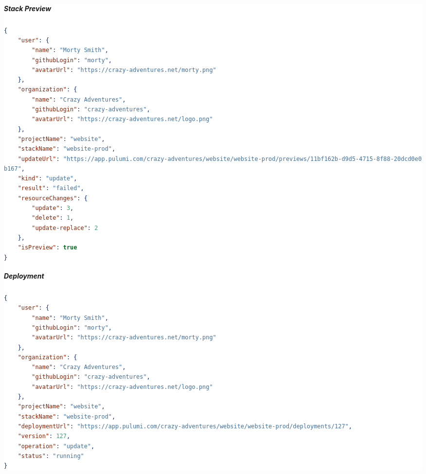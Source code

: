 ##### Stack Preview

```json
{
	"user": {
		"name": "Morty Smith",
		"githubLogin": "morty",
		"avatarUrl": "https://crazy-adventures.net/morty.png"
	},
	"organization": {
		"name": "Crazy Adventures",
		"githubLogin": "crazy-adventures",
		"avatarUrl": "https://crazy-adventures.net/logo.png"
	},
	"projectName": "website",
	"stackName": "website-prod",
	"updateUrl": "https://app.pulumi.com/crazy-adventures/website/website-prod/previews/11bf162b-d9d5-4715-8f88-20dcd0e0b167",
	"kind": "update",
	"result": "failed",
	"resourceChanges": {
		"update": 3,
		"delete": 1,
		"update-replace": 2
	},
    "isPreview": true
}
```

##### Deployment

```json
{
	"user": {
		"name": "Morty Smith",
		"githubLogin": "morty",
		"avatarUrl": "https://crazy-adventures.net/morty.png"
	},
	"organization": {
		"name": "Crazy Adventures",
		"githubLogin": "crazy-adventures",
		"avatarUrl": "https://crazy-adventures.net/logo.png"
	},
	"projectName": "website",
	"stackName": "website-prod",
	"deploymentUrl": "https://app.pulumi.com/crazy-adventures/website/website-prod/deployments/127",
    "version": 127,
	"operation": "update",
	"status": "running"
}
```
